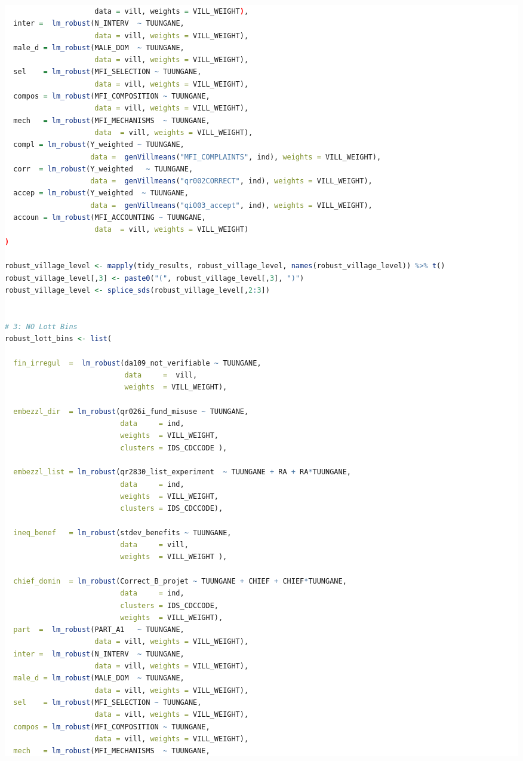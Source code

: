 ``` r
                     data = vill, weights = VILL_WEIGHT),
  inter =  lm_robust(N_INTERV  ~ TUUNGANE,
                     data = vill, weights = VILL_WEIGHT),
  male_d = lm_robust(MALE_DOM  ~ TUUNGANE,
                     data = vill, weights = VILL_WEIGHT),
  sel    = lm_robust(MFI_SELECTION ~ TUUNGANE,
                     data = vill, weights = VILL_WEIGHT),
  compos = lm_robust(MFI_COMPOSITION ~ TUUNGANE,
                     data = vill, weights = VILL_WEIGHT),
  mech   = lm_robust(MFI_MECHANISMS  ~ TUUNGANE,
                     data  = vill, weights = VILL_WEIGHT),
  compl = lm_robust(Y_weighted ~ TUUNGANE,
                    data =  genVillmeans("MFI_COMPLAINTS", ind), weights = VILL_WEIGHT),
  corr  = lm_robust(Y_weighted   ~ TUUNGANE,
                    data =  genVillmeans("qr002CORRECT", ind), weights = VILL_WEIGHT),
  accep = lm_robust(Y_weighted  ~ TUUNGANE,
                    data =  genVillmeans("qi003_accept", ind), weights = VILL_WEIGHT),
  accoun = lm_robust(MFI_ACCOUNTING ~ TUUNGANE,
                     data  = vill, weights = VILL_WEIGHT)
)

robust_village_level <- mapply(tidy_results, robust_village_level, names(robust_village_level)) %>% t()
robust_village_level[,3] <- paste0("(", robust_village_level[,3], ")")
robust_village_level <- splice_sds(robust_village_level[,2:3])


# 3: NO Lott Bins
robust_lott_bins <- list(
  
  fin_irregul  =  lm_robust(da109_not_verifiable ~ TUUNGANE,
                            data     =  vill, 
                            weights  = VILL_WEIGHT),
  
  embezzl_dir  = lm_robust(qr026i_fund_misuse ~ TUUNGANE,
                           data     = ind, 
                           weights  = VILL_WEIGHT, 
                           clusters = IDS_CDCCODE ),
  
  embezzl_list = lm_robust(qr2830_list_experiment  ~ TUUNGANE + RA + RA*TUUNGANE, 
                           data     = ind,
                           weights  = VILL_WEIGHT,
                           clusters = IDS_CDCCODE),
  
  ineq_benef   = lm_robust(stdev_benefits ~ TUUNGANE, 
                           data     = vill,
                           weights  = VILL_WEIGHT ),
  
  chief_domin  = lm_robust(Correct_B_projet ~ TUUNGANE + CHIEF + CHIEF*TUUNGANE, 
                           data     = ind,
                           clusters = IDS_CDCCODE,
                           weights  = VILL_WEIGHT),
  part  =  lm_robust(PART_A1   ~ TUUNGANE,
                     data = vill, weights = VILL_WEIGHT),
  inter =  lm_robust(N_INTERV  ~ TUUNGANE,
                     data = vill, weights = VILL_WEIGHT),
  male_d = lm_robust(MALE_DOM  ~ TUUNGANE,
                     data = vill, weights = VILL_WEIGHT),
  sel    = lm_robust(MFI_SELECTION ~ TUUNGANE,
                     data = vill, weights = VILL_WEIGHT),
  compos = lm_robust(MFI_COMPOSITION ~ TUUNGANE,
                     data = vill, weights = VILL_WEIGHT),
  mech   = lm_robust(MFI_MECHANISMS  ~ TUUNGANE,
```